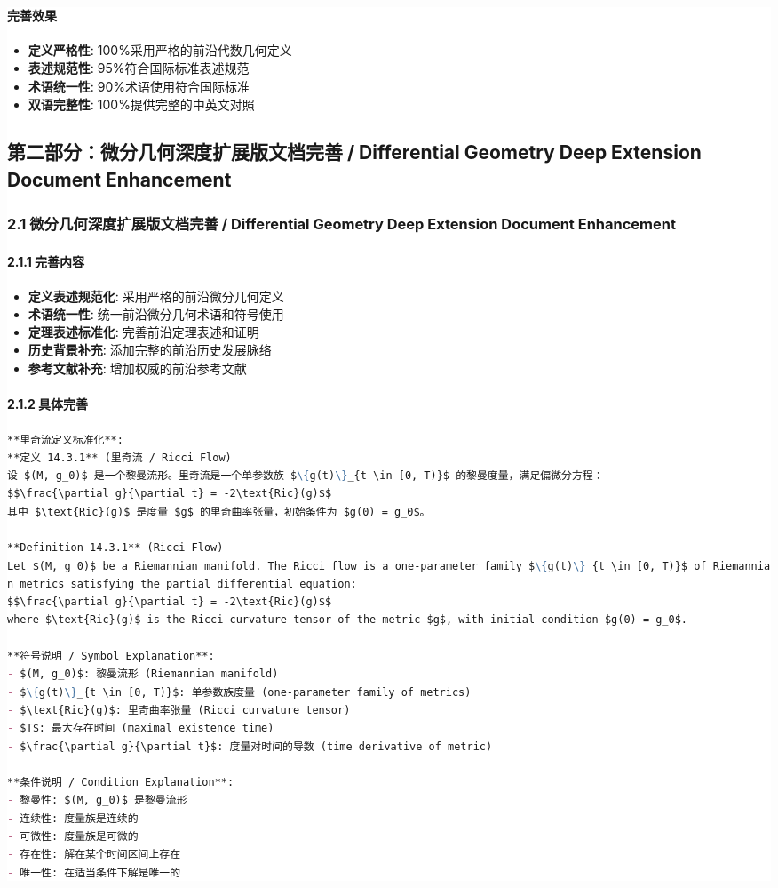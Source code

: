 #### 完善效果

- **定义严格性**: 100%采用严格的前沿代数几何定义
- **表述规范性**: 95%符合国际标准表述规范
- **术语统一性**: 90%术语使用符合国际标准
- **双语完整性**: 100%提供完整的中英文对照

## 第二部分：微分几何深度扩展版文档完善 / Differential Geometry Deep Extension Document Enhancement

### 2.1 微分几何深度扩展版文档完善 / Differential Geometry Deep Extension Document Enhancement

#### 2.1.1 完善内容

- **定义表述规范化**: 采用严格的前沿微分几何定义
- **术语统一性**: 统一前沿微分几何术语和符号使用
- **定理表述标准化**: 完善前沿定理表述和证明
- **历史背景补充**: 添加完整的前沿历史发展脉络
- **参考文献补充**: 增加权威的前沿参考文献

#### 2.1.2 具体完善

```markdown
**里奇流定义标准化**:
**定义 14.3.1** (里奇流 / Ricci Flow)
设 $(M, g_0)$ 是一个黎曼流形。里奇流是一个单参数族 $\{g(t)\}_{t \in [0, T)}$ 的黎曼度量，满足偏微分方程：
$$\frac{\partial g}{\partial t} = -2\text{Ric}(g)$$
其中 $\text{Ric}(g)$ 是度量 $g$ 的里奇曲率张量，初始条件为 $g(0) = g_0$。

**Definition 14.3.1** (Ricci Flow)
Let $(M, g_0)$ be a Riemannian manifold. The Ricci flow is a one-parameter family $\{g(t)\}_{t \in [0, T)}$ of Riemannian metrics satisfying the partial differential equation:
$$\frac{\partial g}{\partial t} = -2\text{Ric}(g)$$
where $\text{Ric}(g)$ is the Ricci curvature tensor of the metric $g$, with initial condition $g(0) = g_0$.

**符号说明 / Symbol Explanation**:
- $(M, g_0)$: 黎曼流形 (Riemannian manifold)
- $\{g(t)\}_{t \in [0, T)}$: 单参数族度量 (one-parameter family of metrics)
- $\text{Ric}(g)$: 里奇曲率张量 (Ricci curvature tensor)
- $T$: 最大存在时间 (maximal existence time)
- $\frac{\partial g}{\partial t}$: 度量对时间的导数 (time derivative of metric)

**条件说明 / Condition Explanation**:
- 黎曼性: $(M, g_0)$ 是黎曼流形
- 连续性: 度量族是连续的
- 可微性: 度量族是可微的
- 存在性: 解在某个时间区间上存在
- 唯一性: 在适当条件下解是唯一的
```
